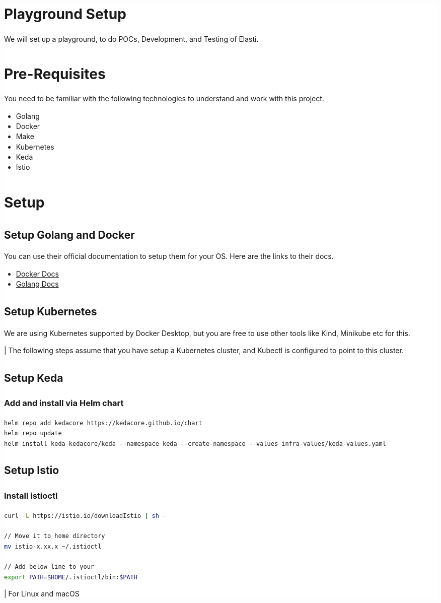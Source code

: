 
# Playground Setup

We will set up a playground, to do POCs, Development, and Testing of Elasti. 

# Pre-Requisites 

You need to be familiar with the following technologies to understand and work with this project. 

- Golang
- Docker 
- Make
- Kubernetes
- Keda
- Istio


# Setup

## Setup Golang and Docker

You can use their official documentation to setup them for your OS. Here are the links to their docs. 

- [Docker Docs](https://www.docker.com/)
- [Golang Docs](https://go.dev/)

## Setup Kubernetes 

We are using Kubernetes supported by Docker Desktop, but you are free to use other tools like Kind, Minikube etc for this. 

| The following steps assume that you have setup a Kubernetes cluster, and Kubectl is configured to point to this cluster.

## Setup Keda

 
### Add and install via Helm chart
```
helm repo add kedacore https://kedacore.github.io/chart
helm repo update
helm install keda kedacore/keda --namespace keda --create-namespace --values infra-values/keda-values.yaml
```

## Setup Istio

### Install istioctl
```bash
curl -L https://istio.io/downloadIstio | sh -

// Move it to home directory
mv istio-x.xx.x ~/.istioctl

// Add below line to your
export PATH=$HOME/.istioctl/bin:$PATH
```
| For Linux and macOS
